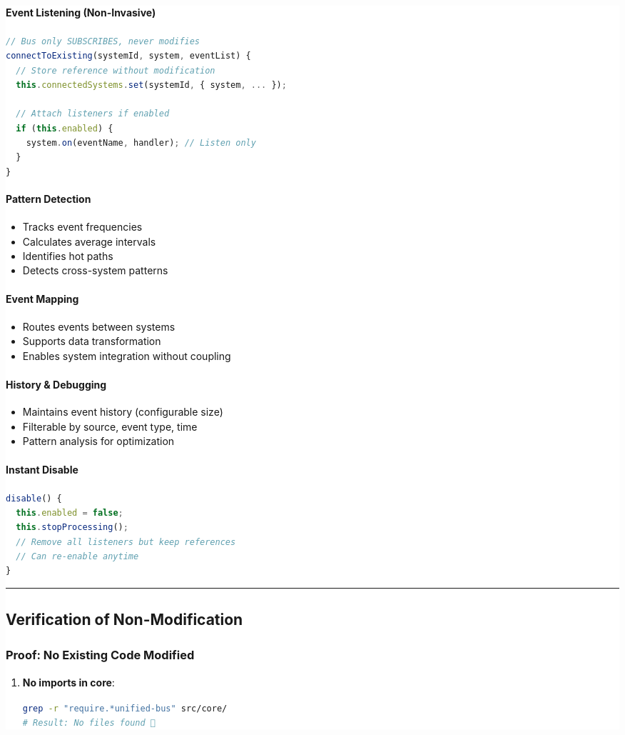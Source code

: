 #### Event Listening (Non-Invasive)
```javascript
// Bus only SUBSCRIBES, never modifies
connectToExisting(systemId, system, eventList) {
  // Store reference without modification
  this.connectedSystems.set(systemId, { system, ... });
  
  // Attach listeners if enabled
  if (this.enabled) {
    system.on(eventName, handler); // Listen only
  }
}
```

#### Pattern Detection
- Tracks event frequencies
- Calculates average intervals
- Identifies hot paths
- Detects cross-system patterns

#### Event Mapping
- Routes events between systems
- Supports data transformation
- Enables system integration without coupling

#### History & Debugging
- Maintains event history (configurable size)
- Filterable by source, event type, time
- Pattern analysis for optimization

#### Instant Disable
```javascript
disable() {
  this.enabled = false;
  this.stopProcessing();
  // Remove all listeners but keep references
  // Can re-enable anytime
}
```

---

## Verification of Non-Modification

### Proof: No Existing Code Modified

1. **No imports in core**:
   ```bash
   grep -r "require.*unified-bus" src/core/
   # Result: No files found 🏁
   ```
